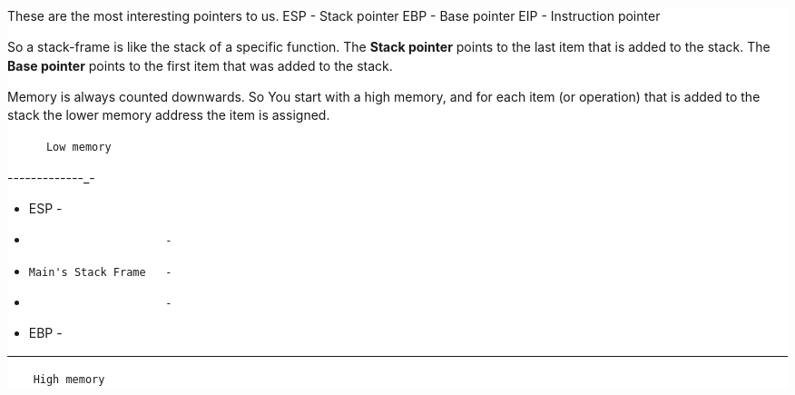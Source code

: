 These are the most interesting pointers to us.
ESP - Stack pointer
EBP - Base pointer
EIP - Instruction pointer


So a stack-frame is like the stack of a specific function.
The **Stack pointer** points to the last item that is added to the stack.
The **Base pointer** points to the first item that was added to the stack.

Memory is always counted downwards. So You start with a high memory, and for each item (or operation) that is added to the stack the lower memory address the item is assigned.

          Low memory
-_-_-_-_-_-_-_-_-_-_-_-_-_-
- ESP                      -
-                          -
-     Main's Stack Frame   -
-                          -
- EBP                      -
- - - - - - - - - - - - - --
        High memory






